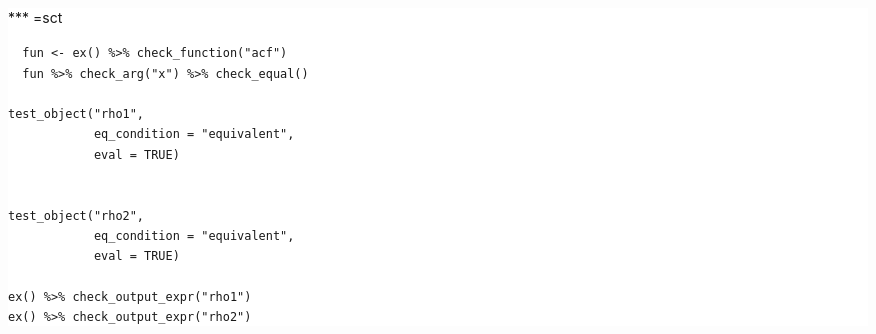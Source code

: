 *** =sct
```{r}
  fun <- ex() %>% check_function("acf")
  fun %>% check_arg("x") %>% check_equal()
  
test_object("rho1",
            eq_condition = "equivalent",
            eval = TRUE)
    
            
test_object("rho2",
            eq_condition = "equivalent",
            eval = TRUE)

ex() %>% check_output_expr("rho1") 
ex() %>% check_output_expr("rho2") 
```

